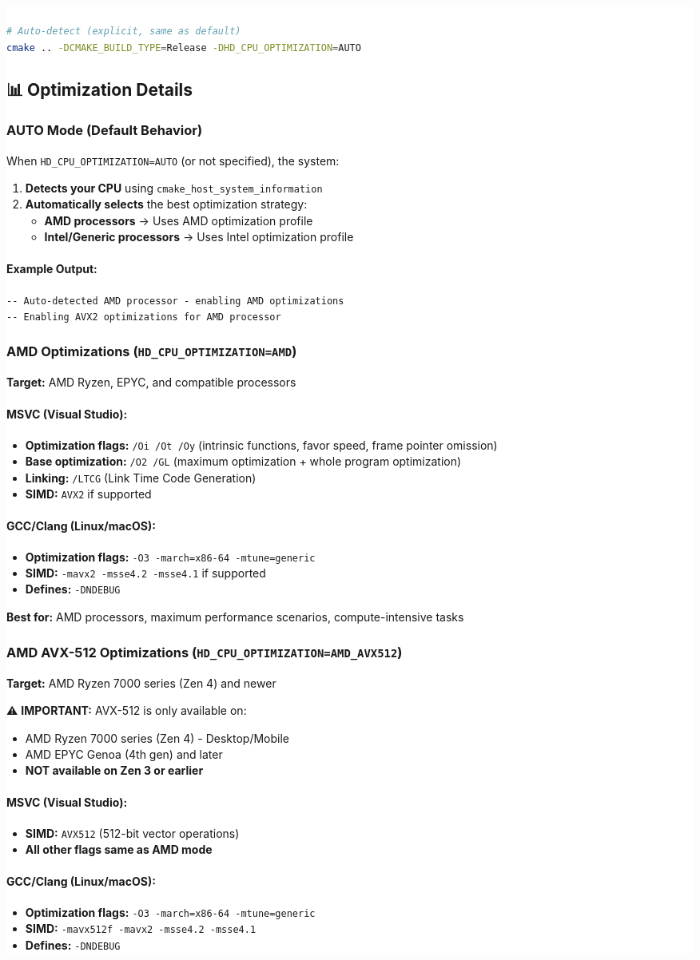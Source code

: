 ```bash

# Auto-detect (explicit, same as default)
cmake .. -DCMAKE_BUILD_TYPE=Release -DHD_CPU_OPTIMIZATION=AUTO
```

## 📊 Optimization Details

### AUTO Mode (Default Behavior)
When `HD_CPU_OPTIMIZATION=AUTO` (or not specified), the system:

1. **Detects your CPU** using `cmake_host_system_information`
2. **Automatically selects** the best optimization strategy:
   - **AMD processors** → Uses AMD optimization profile
   - **Intel/Generic processors** → Uses Intel optimization profile

#### Example Output:
```
-- Auto-detected AMD processor - enabling AMD optimizations
-- Enabling AVX2 optimizations for AMD processor
```

### AMD Optimizations (`HD_CPU_OPTIMIZATION=AMD`)
**Target:** AMD Ryzen, EPYC, and compatible processors

#### MSVC (Visual Studio):
- **Optimization flags:** `/Oi /Ot /Oy` (intrinsic functions, favor speed, frame pointer omission)
- **Base optimization:** `/O2 /GL` (maximum optimization + whole program optimization)
- **Linking:** `/LTCG` (Link Time Code Generation)
- **SIMD:** `AVX2` if supported

#### GCC/Clang (Linux/macOS):
- **Optimization flags:** `-O3 -march=x86-64 -mtune=generic`
- **SIMD:** `-mavx2 -msse4.2 -msse4.1` if supported
- **Defines:** `-DNDEBUG`

**Best for:** AMD processors, maximum performance scenarios, compute-intensive tasks

### AMD AVX-512 Optimizations (`HD_CPU_OPTIMIZATION=AMD_AVX512`)
**Target:** AMD Ryzen 7000 series (Zen 4) and newer

⚠️ **IMPORTANT:** AVX-512 is only available on:
- AMD Ryzen 7000 series (Zen 4) - Desktop/Mobile
- AMD EPYC Genoa (4th gen) and later
- **NOT available on Zen 3 or earlier**

#### MSVC (Visual Studio):
- **SIMD:** `AVX512` (512-bit vector operations)
- **All other flags same as AMD mode**

#### GCC/Clang (Linux/macOS):
- **Optimization flags:** `-O3 -march=x86-64 -mtune=generic`
- **SIMD:** `-mavx512f -mavx2 -msse4.2 -msse4.1`
- **Defines:** `-DNDEBUG`

